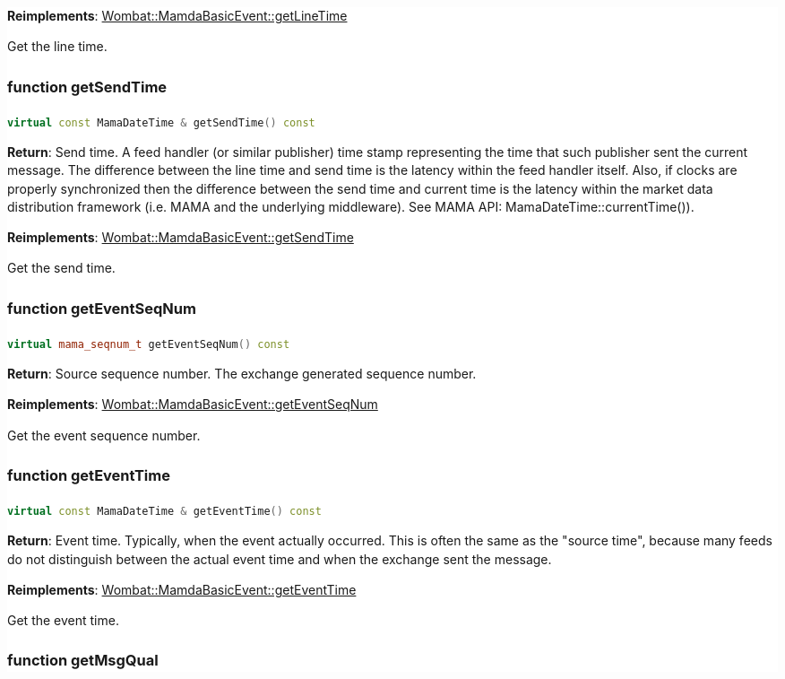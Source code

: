 **Reimplements**: [Wombat::MamdaBasicEvent::getLineTime](classWombat_1_1MamdaBasicEvent.html#function-getlinetime)


Get the line time.


### function getSendTime

```cpp
virtual const MamaDateTime & getSendTime() const
```


**Return**: Send time. A feed handler (or similar publisher) time stamp representing the time that such publisher sent the current message. The difference between the line time and send time is the latency within the feed handler itself. Also, if clocks are properly synchronized then the difference between the send time and current time is the latency within the market data distribution framework (i.e. MAMA and the underlying middleware). See MAMA API: MamaDateTime::currentTime()). 

**Reimplements**: [Wombat::MamdaBasicEvent::getSendTime](classWombat_1_1MamdaBasicEvent.html#function-getsendtime)


Get the send time.


### function getEventSeqNum

```cpp
virtual mama_seqnum_t getEventSeqNum() const
```


**Return**: Source sequence number. The exchange generated sequence number. 

**Reimplements**: [Wombat::MamdaBasicEvent::getEventSeqNum](classWombat_1_1MamdaBasicEvent.html#function-geteventseqnum)


Get the event sequence number.


### function getEventTime

```cpp
virtual const MamaDateTime & getEventTime() const
```


**Return**: Event time. Typically, when the event actually occurred. This is often the same as the "source time", because many feeds do not distinguish between the actual event time and when the exchange sent the message. 

**Reimplements**: [Wombat::MamdaBasicEvent::getEventTime](classWombat_1_1MamdaBasicEvent.html#function-geteventtime)


Get the event time.


### function getMsgQual
